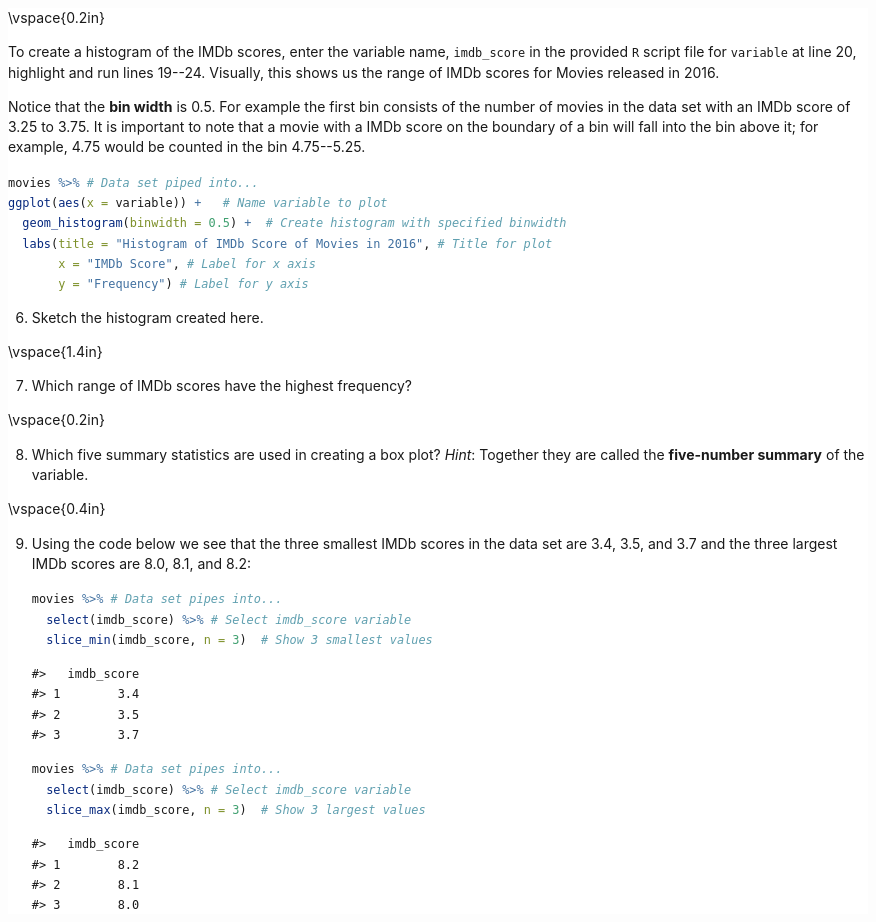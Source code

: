 \vspace{0.2in}

To create a histogram of the IMDb scores, enter the variable name, `imdb_score` in the provided `R` script file for `variable` at line 20, highlight and run lines 19--24.  Visually, this shows us the range of IMDb scores for Movies released in 2016.

Notice that the **bin width** is 0.5.  For example the first bin consists of the number of movies in the data set with an IMDb score of 3.25 to 3.75.  It is important to note that a movie with a IMDb score on the boundary of a bin will fall into the bin above it; for example, 4.75 would be counted in the bin 4.75--5.25.  


```r
movies %>% # Data set piped into...
ggplot(aes(x = variable)) +   # Name variable to plot
  geom_histogram(binwidth = 0.5) +  # Create histogram with specified binwidth
  labs(title = "Histogram of IMDb Score of Movies in 2016", # Title for plot
       x = "IMDb Score", # Label for x axis
       y = "Frequency") # Label for y axis
```

6. Sketch the histogram created here.

\vspace{1.4in}

7. Which range of IMDb scores have the highest frequency?

\vspace{0.2in}

8. Which five summary statistics are used in creating a box plot? *Hint*: Together they are called the **five-number summary** of the variable.

\vspace{0.4in}

9. Using the code below we see that the three smallest IMDb scores in the data set are 3.4, 3.5, and 3.7 and the three largest IMDb scores are 8.0, 8.1, and 8.2:  

    
    ```r
    movies %>% # Data set pipes into...
      select(imdb_score) %>% # Select imdb_score variable
      slice_min(imdb_score, n = 3)  # Show 3 smallest values
    ```
    
    ```
    #>   imdb_score
    #> 1        3.4
    #> 2        3.5
    #> 3        3.7
    ```

    
    ```r
    movies %>% # Data set pipes into...
      select(imdb_score) %>% # Select imdb_score variable
      slice_max(imdb_score, n = 3)  # Show 3 largest values
    ```
    
    ```
    #>   imdb_score
    #> 1        8.2
    #> 2        8.1
    #> 3        8.0
    ```
